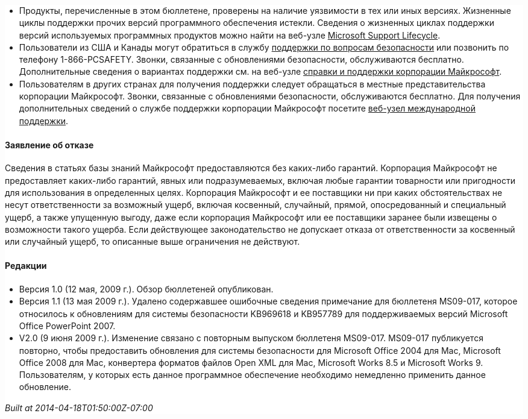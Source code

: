 -   Продукты, перечисленные в этом бюллетене, проверены на наличие уязвимости в тех или иных версиях. Жизненные циклы поддержки прочих версий программного обеспечения истекли. Сведения о жизненных циклах поддержки версий используемых программных продуктов можно найти на веб-узле [Microsoft Support Lifecycle](http://go.microsoft.com/fwlink/?linkid=21742).
-   Пользователи из США и Канады могут обратиться в службу [поддержки по вопросам безопасности](http://go.microsoft.com/fwlink/?linkid=21131) или позвонить по телефону 1-866-PCSAFETY. Звонки, связанные с обновлениями безопасности, обслуживаются бесплатно. Дополнительные сведения о вариантах поддержки см. на веб-узле [справки и поддержки корпорации Майкрософт](http://support.microsoft.com?ln=ru).
-   Пользователям в других странах для получения поддержки следует обращаться в местные представительства корпорации Майкрософт. Звонки, связанные с обновлениями безопасности, обслуживаются бесплатно. Для получения дополнительных сведений о службе поддержки корпорации Майкрософт посетите [веб-узел международной поддержки](http://go.microsoft.com/fwlink/?linkid=21155).

#### Заявление об отказе

Сведения в статьях базы знаний Майкрософт предоставляются без каких-либо гарантий. Корпорация Майкрософт не предоставляет каких-либо гарантий, явных или подразумеваемых, включая любые гарантии товарности или пригодности для использования в определенных целях. Корпорация Майкрософт и ее поставщики ни при каких обстоятельствах не несут ответственности за возможный ущерб, включая косвенный, случайный, прямой, опосредованный и специальный ущерб, а также упущенную выгоду, даже если корпорация Майкрософт или ее поставщики заранее были извещены о возможности такого ущерба. Если действующее законодательство не допускает отказа от ответственности за косвенный или случайный ущерб, то описанные выше ограничения не действуют.

#### Редакции

-   Версия 1.0 (12 мая, 2009 г.). Обзор бюллетеней опубликован.
-   Версия 1.1 (13 мая 2009 г.). Удалено содержавшее ошибочные сведения примечание для бюллетеня MS09-017, которое относилось к обновлениям для системы безопасности KB969618 и KB957789 для поддерживаемых версий Microsoft Office PowerPoint 2007.
-   V2.0 (9 июня 2009 г.). Изменение связано с повторным выпуском бюллетеня MS09-017. MS09-017 публикуется повторно, чтобы предоставить обновления для системы безопасности для Microsoft Office 2004 для Mac, Microsoft Office 2008 для Mac, конвертера форматов файлов Open XML для Mac, Microsoft Works 8.5 и Microsoft Works 9. Пользователям, у которых есть данное программное обеспечение необходимо немедленно применить данное обновление.

*Built at 2014-04-18T01:50:00Z-07:00*

